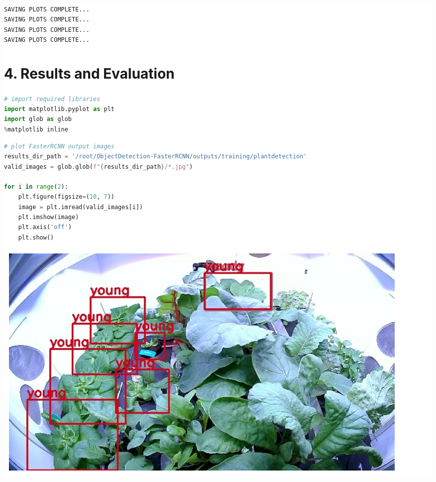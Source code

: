     SAVING PLOTS COMPLETE...
    SAVING PLOTS COMPLETE...
    SAVING PLOTS COMPLETE...
    SAVING PLOTS COMPLETE...


# 4. Results and Evaluation


```python
# import required libraries
import matplotlib.pyplot as plt
import glob as glob
%matplotlib inline
```


```python
# plot FasterRCNN output images
results_dir_path = '/root/ObjectDetection-FasterRCNN/outputs/training/plantdetection'
valid_images = glob.glob(f"{results_dir_path}/*.jpg")

for i in range(2):
    plt.figure(figsize=(10, 7))
    image = plt.imread(valid_images[i])
    plt.imshow(image)
    plt.axis('off')
    plt.show()
```


    
![png](/assests/faster_rcnn_lettuce/output_21_0.png)
    